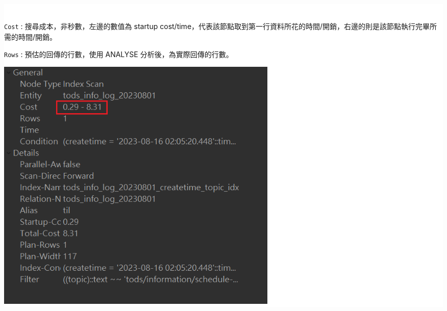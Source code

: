 <br/>

`Cost` : 搜尋成本，非秒數，左邊的數值為 startup cost/time，代表該節點取到第一行資料所花的時間/開銷，右邊的則是該節點執行完畢所需的時間/開銷。

`Rows` : 預估的回傳的行數，使用 ANALYSE 分析後，為實際回傳的行數。

<img width='60%' src='../../_image/Snipaste_2023-08-22_09-20-32.png'>